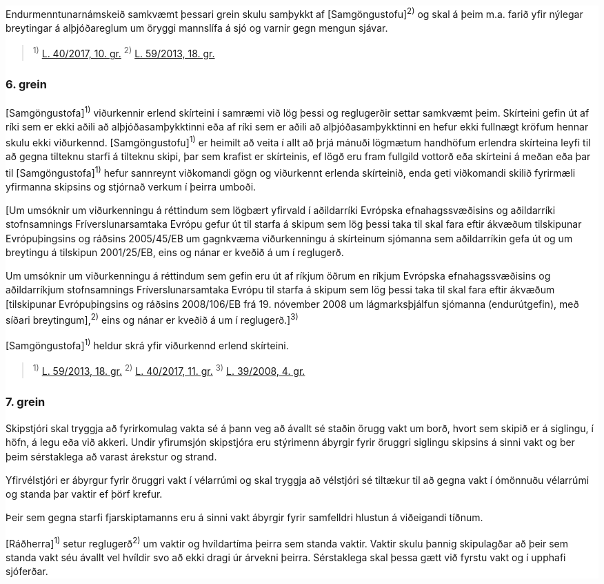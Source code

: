 Endurmenntunarnámskeið samkvæmt þessari grein skulu samþykkt af [Samgöngustofu]<sup>2)</sup> og skal á þeim m.a. farið yfir nýlegar breytingar á alþjóðareglum um öryggi mannslífa á sjó og varnir gegn mengun sjávar.

> <sup>1)</sup> [L. 40/2017, 10. gr.](https://althingi.is/altext/stjt/2017.040.html) <sup>2)</sup> [L. 59/2013, 18. gr.](https://althingi.is/altext/stjt/2013.059.html)

### 6. grein



[Samgöngustofa]<sup>1)</sup> viðurkennir erlend skírteini í samræmi við lög þessi og reglugerðir settar samkvæmt þeim. Skírteini gefin út af ríki sem er ekki aðili að alþjóðasamþykktinni eða af ríki sem er aðili að alþjóðasamþykktinni en hefur ekki fullnægt kröfum hennar skulu ekki viðurkennd. [Samgöngustofu]<sup>1)</sup> er heimilt að veita í allt að þrjá mánuði lögmætum handhöfum erlendra skírteina leyfi til að gegna tilteknu starfi á tilteknu skipi, þar sem krafist er skírteinis, ef lögð eru fram fullgild vottorð eða skírteini á meðan eða þar til [Samgöngustofa]<sup>1)</sup> hefur sannreynt viðkomandi gögn og viðurkennt erlenda skírteinið, enda geti viðkomandi skilið fyrirmæli yfirmanna skipsins og stjórnað verkum í þeirra umboði.

[Um umsóknir um viðurkenningu á réttindum sem lögbært yfirvald í aðildarríki Evrópska efnahagssvæðisins og aðildarríki stofnsamnings Fríverslunarsamtaka Evrópu gefur út til starfa á skipum sem lög þessi taka til skal fara eftir ákvæðum tilskipunar Evrópuþingsins og ráðsins 2005/45/EB um gagnkvæma viðurkenningu á skírteinum sjómanna sem aðildarríkin gefa út og um breytingu á tilskipun 2001/25/EB, eins og nánar er kveðið á um í reglugerð.

Um umsóknir um viðurkenningu á réttindum sem gefin eru út af ríkjum öðrum en ríkjum Evrópska efnahagssvæðisins og aðildarríkjum stofnsamnings Fríverslunarsamtaka Evrópu til starfa á skipum sem lög þessi taka til skal fara eftir ákvæðum [tilskipunar Evrópuþingsins og ráðsins 2008/106/EB frá 19. nóvember 2008 um lágmarksþjálfun sjómanna (endurútgefin), með síðari breytingum],<sup>2)</sup> eins og nánar er kveðið á um í reglugerð.]<sup>3)</sup> 

[Samgöngustofa]<sup>1)</sup> heldur skrá yfir viðurkennd erlend skírteini.

> <sup>1)</sup> [L. 59/2013, 18. gr.](https://althingi.is/altext/stjt/2013.059.html) <sup>2)</sup> [L. 40/2017, 11. gr.](https://althingi.is/altext/stjt/2017.040.html) <sup>3)</sup> [L. 39/2008, 4. gr.](https://althingi.is/altext/stjt/2008.039.html)

### 7. grein



Skipstjóri skal tryggja að fyrirkomulag vakta sé á þann veg að ávallt sé staðin örugg vakt um borð, hvort sem skipið er á siglingu, í höfn, á legu eða við akkeri. Undir yfirumsjón skipstjóra eru stýrimenn ábyrgir fyrir öruggri siglingu skipsins á sinni vakt og ber þeim sérstaklega að varast árekstur og strand.

Yfirvélstjóri er ábyrgur fyrir öruggri vakt í vélarrúmi og skal tryggja að vélstjóri sé tiltækur til að gegna vakt í ómönnuðu vélarrúmi og standa þar vaktir ef þörf krefur.

Þeir sem gegna starfi fjarskiptamanns eru á sinni vakt ábyrgir fyrir samfelldri hlustun á viðeigandi tíðnum.

[Ráðherra]<sup>1)</sup> setur reglugerð<sup>2)</sup> um vaktir og hvíldartíma þeirra sem standa vaktir. Vaktir skulu þannig skipulagðar að þeir sem standa vakt séu ávallt vel hvíldir svo að ekki dragi úr árvekni þeirra. Sérstaklega skal þessa gætt við fyrstu vakt og í upphafi sjóferðar.

